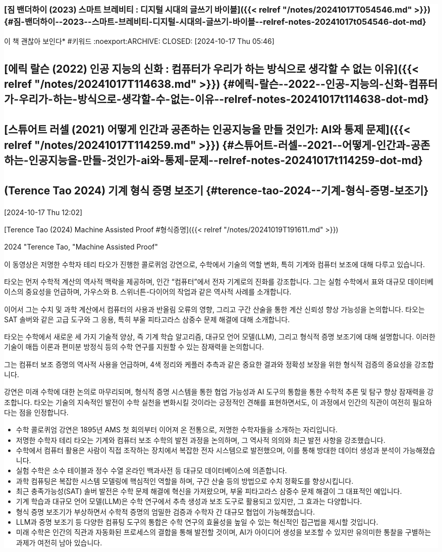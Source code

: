 
### [짐 밴더하이 (2023) 스마트 브레비티 : 디지털 시대의 글쓰기 바이블]({{< relref "/notes/20241017T054546.md" >}}) {#짐-밴더하이--2023--스마트-브레비티-디지털-시대의-글쓰기-바이블--relref-notes-20241017t054546-dot-md}

이 책 괜찮아 보인다\* #키워드 :noexport:ARCHIVE: CLOSED: <span class="timestamp-wrapper"><span class="timestamp">[2024-10-17 Thu 05:46]</span></span>


## [에릭 랄슨 (2022) 인공 지능의 신화 : 컴퓨터가 우리가 하는 방식으로 생각할 수 없는 이유]({{< relref "/notes/20241017T114638.md" >}}) {#에릭-랄슨--2022--인공-지능의-신화-컴퓨터가-우리가-하는-방식으로-생각할-수-없는-이유--relref-notes-20241017t114638-dot-md}


## [스튜어트 러셀 (2021) 어떻게 인간과 공존하는 인공지능을 만들 것인가: AI와 통제 문제]({{< relref "/notes/20241017T114259.md" >}}) {#스튜어트-러셀--2021--어떻게-인간과-공존하는-인공지능을-만들-것인가-ai와-통제-문제--relref-notes-20241017t114259-dot-md}


## (Terence Tao 2024) 기계 형식 증명 보조기 {#terence-tao-2024--기계-형식-증명-보조기}

<span class="timestamp-wrapper"><span class="timestamp">[2024-10-17 Thu 12:02]</span></span>

[Terence Tao (2024) Machine Assisted Proof #형식증명]({{< relref "/notes/20241019T191611.md" >}})

2024 "Terence Tao, "Machine Assisted Proof"

<summary>이 동영상은 저명한 수학자 테리 타오가 진행한 콜로퀴엄 강연으로, 수학에서 기술의 역할 변화, 특히 기계와 컴퓨터 보조에 대해 다루고 있습니다.

타오는 먼저 수학적 계산의 역사적 맥락을 제공하며, 인간 &ldquo;컴퓨터&rdquo;에서 전자 기계로의 진화를 강조합니다. 그는 실험 수학에서 표와 대규모 데이터베이스의 중요성을 언급하며, 가우스와 B. 스위너튼-다이어의 작업과 같은 역사적 사례를 소개합니다.

이어서 그는 수치 및 과학 계산에서 컴퓨터의 사용과 반올림 오류의 영향, 그리고 구간 산술을 통한 계산 신뢰성 향상 가능성을 논의합니다. 타오는 SAT 솔버와 같은 고급 도구와 그 응용, 특히 부울 피타고라스 삼중수 문제 해결에 대해 소개합니다.

타오는 수학에서 새로운 세 가지 기술적 양상, 즉 기계 학습 알고리즘, 대규모 언어 모델(LLM), 그리고 형식적 증명 보조기에 대해 설명합니다. 이러한 기술이 매듭 이론과 편미분 방정식 등의 수학 연구를 지원할 수 있는 잠재력을 논의합니다.

그는 컴퓨터 보조 증명의 역사적 사용을 언급하며, 4색 정리와 케플러 추측과 같은 중요한 결과와 정확성 보장을 위한 형식적 검증의 중요성을 강조합니다.

강연은 미래 수학에 대한 논의로 마무리되며, 형식적 증명 시스템을 통한 협업 가능성과 AI 도구의 통합을 통한 수학적 추론 및 탐구 향상 잠재력을 강조합니다. 타오는 기술의 지속적인 발전이 수학 실천을 변화시킬 것이라는 긍정적인 견해를 표현하면서도, 이 과정에서 인간의 직관이 여전히 필요하다는 점을 인정합니다.</summary>

-   수학 콜로퀴엄 강연은 1895년 AMS 첫 회의부터 이어져 온 전통으로, 저명한 수학자들을 소개하는 자리입니다.
-   저명한 수학자 테리 타오는 기계와 컴퓨터 보조 수학의 발전 과정을 논의하며, 그 역사적 의의와 최근 발전 사항을 강조했습니다.
-   수학에서 컴퓨터 활용은 사람이 직접 조작하는 장치에서 복잡한 전자 시스템으로 발전했으며, 이를 통해 방대한 데이터 생성과 분석이 가능해졌습니다.
-   실험 수학은 소수 테이블과 정수 수열 온라인 백과사전 등 대규모 데이터베이스에 의존합니다.
-   과학 컴퓨팅은 복잡한 시스템 모델링에 핵심적인 역할을 하며, 구간 산술 등의 방법으로 수치 정확도를 향상시킵니다.
-   최근 충족가능성(SAT) 솔버 발전은 수학 문제 해결에 혁신을 가져왔으며, 부울 피타고라스 삼중수 문제 해결이 그 대표적인 예입니다.
-   기계 학습과 대규모 언어 모델(LLM)은 수학 연구에서 추측 생성과 보조 도구로 활용되고 있지만, 그 효과는 다양합니다.
-   형식 증명 보조기가 부상하면서 수학적 증명의 엄밀한 검증과 수학자 간 대규모 협업이 가능해졌습니다.
-   LLM과 증명 보조기 등 다양한 컴퓨팅 도구의 통합은 수학 연구의 효율성을 높일 수 있는 혁신적인 접근법을 제시할 것입니다.
-   미래 수학은 인간의 직관과 자동화된 프로세스의 결합을 통해 발전할 것이며, AI가 아이디어 생성을 보조할 수 있지만 유의미한 통찰을 구별하는 과제가 여전히 남아 있습니다.
